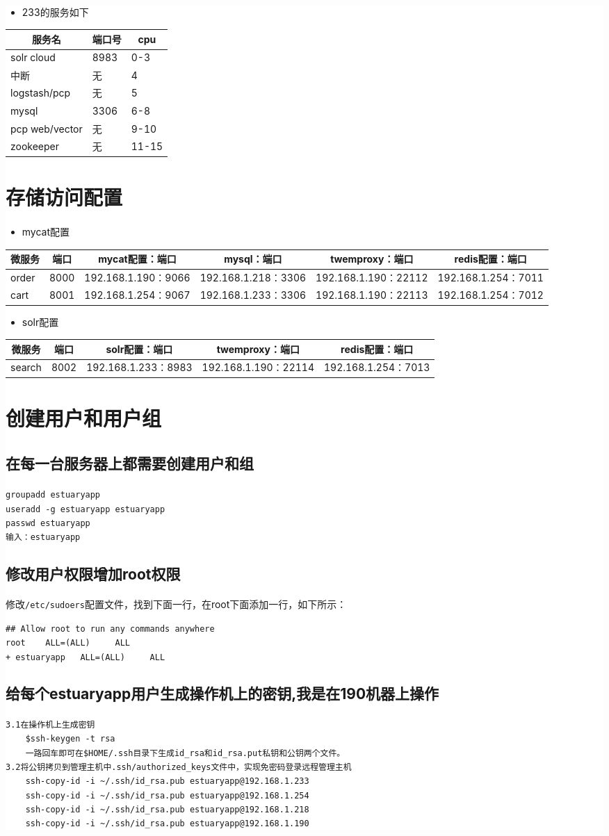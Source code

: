 - 233的服务如下

服务名|端口号|cpu
-|-|-
solr cloud|8983|0-3
中断|无|4
logstash/pcp|无|5
mysql|3306|6-8
pcp web/vector|无|9-10
zookeeper|无|11-15

# 存储访问配置
- mycat配置

微服务|端口|mycat配置：端口|mysql：端口|twemproxy：端口|redis配置：端口
-|-|-|-|-|-
order|8000|192.168.1.190：9066|192.168.1.218：3306|192.168.1.190：22112|192.168.1.254：7011
cart|8001|192.168.1.254：9067|192.168.1.233：3306|192.168.1.190：22113|192.168.1.254：7012

- solr配置

微服务|端口|solr配置：端口|twemproxy：端口|redis配置：端口
-|-|-|-|-
search|8002|192.168.1.233：8983|192.168.1.190：22114|192.168.1.254：7013

# 创建用户和用户组
## 在每一台服务器上都需要创建用户和组
    groupadd estuaryapp
    useradd -g estuaryapp estuaryapp
    passwd estuaryapp
    输入：estuaryapp

## 修改用户权限增加root权限
修改`/etc/sudoers`配置文件，找到下面一行，在root下面添加一行，如下所示：

	## Allow root to run any commands anywhere
	root    ALL=(ALL)     ALL
	+ estuaryapp   ALL=(ALL)     ALL

## 给每个estuaryapp用户生成操作机上的密钥,我是在190机器上操作
    3.1在操作机上生成密钥
        $ssh-keygen -t rsa
        一路回车即可在$HOME/.ssh目录下生成id_rsa和id_rsa.put私钥和公钥两个文件。
    3.2将公钥拷贝到管理主机中.ssh/authorized_keys文件中，实现免密码登录远程管理主机
        ssh-copy-id -i ~/.ssh/id_rsa.pub estuaryapp@192.168.1.233
        ssh-copy-id -i ~/.ssh/id_rsa.pub estuaryapp@192.168.1.254
        ssh-copy-id -i ~/.ssh/id_rsa.pub estuaryapp@192.168.1.218
        ssh-copy-id -i ~/.ssh/id_rsa.pub estuaryapp@192.168.1.190
